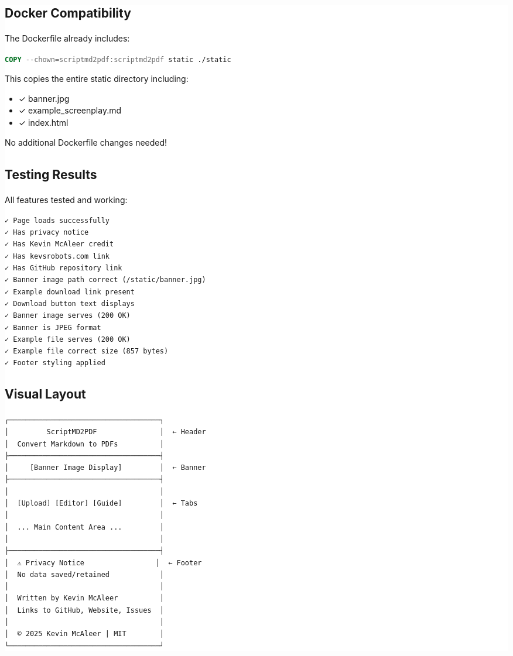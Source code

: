 ## Docker Compatibility

The Dockerfile already includes:
```dockerfile
COPY --chown=scriptmd2pdf:scriptmd2pdf static ./static
```

This copies the entire static directory including:
- ✓ banner.jpg
- ✓ example_screenplay.md
- ✓ index.html

No additional Dockerfile changes needed!

## Testing Results

All features tested and working:

```
✓ Page loads successfully
✓ Has privacy notice
✓ Has Kevin McAleer credit
✓ Has kevsrobots.com link
✓ Has GitHub repository link
✓ Banner image path correct (/static/banner.jpg)
✓ Example download link present
✓ Download button text displays
✓ Banner image serves (200 OK)
✓ Banner is JPEG format
✓ Example file serves (200 OK)
✓ Example file correct size (857 bytes)
✓ Footer styling applied
```

## Visual Layout

```
┌────────────────────────────────────┐
│         ScriptMD2PDF               │  ← Header
│  Convert Markdown to PDFs          │
├────────────────────────────────────┤
│     [Banner Image Display]         │  ← Banner
├────────────────────────────────────┤
│                                    │
│  [Upload] [Editor] [Guide]         │  ← Tabs
│                                    │
│  ... Main Content Area ...         │
│                                    │
├────────────────────────────────────┤
│  ⚠️ Privacy Notice                 │  ← Footer
│  No data saved/retained            │
│                                    │
│  Written by Kevin McAleer          │
│  Links to GitHub, Website, Issues  │
│                                    │
│  © 2025 Kevin McAleer | MIT        │
└────────────────────────────────────┘
```
